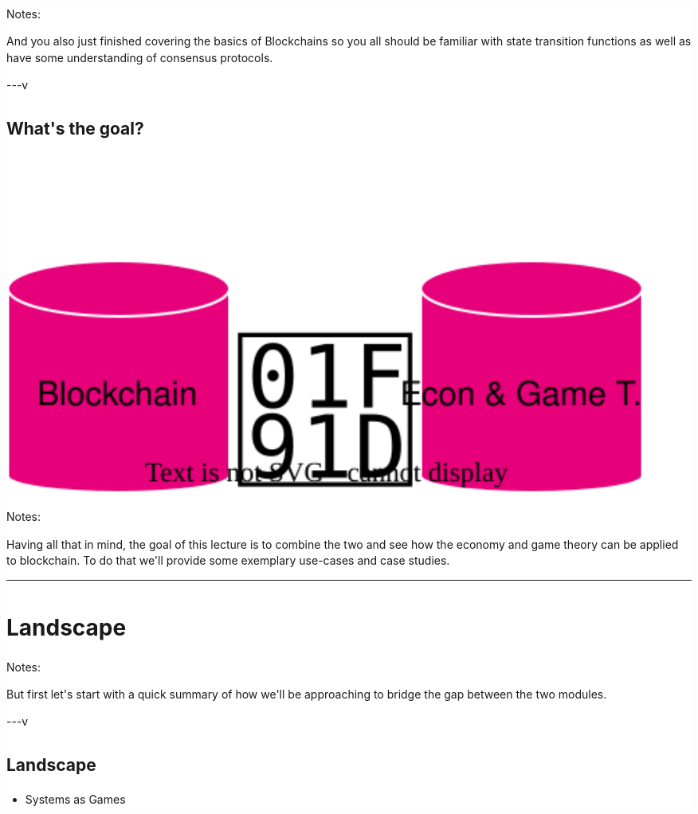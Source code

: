 Notes:

And you also just finished covering the basics of Blockchains so you all should be familiar with state transition functions as well as have some understanding of consensus protocols.

---v

## What's the goal?

<img style="width: 800px; margin-top: 130px" src="./img/econ-game-theory/Econ_Handshake_Blockchain.svg"
    alt="Econ and Blockchain Handshake" />

Notes:

Having all that in mind, the goal of this lecture is to combine the two and see how the economy and game theory can be applied to blockchain.
To do that we'll provide some exemplary use-cases and case studies.

---

# Landscape

Notes:

But first let's start with a quick summary of how we'll be approaching to bridge the gap between the two modules.

---v

## Landscape

<pba-cols>
    <pba-col>
        <ul>
            <li> Systems as Games </li>
        </ul>
    </pba-col>
    <pba-col>